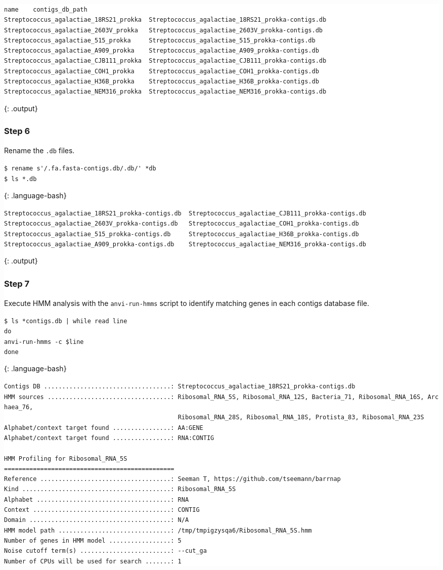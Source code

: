 ~~~
name    contigs_db_path
Streptococcus_agalactiae_18RS21_prokka  Streptococcus_agalactiae_18RS21_prokka-contigs.db
Streptococcus_agalactiae_2603V_prokka   Streptococcus_agalactiae_2603V_prokka-contigs.db
Streptococcus_agalactiae_515_prokka     Streptococcus_agalactiae_515_prokka-contigs.db
Streptococcus_agalactiae_A909_prokka    Streptococcus_agalactiae_A909_prokka-contigs.db
Streptococcus_agalactiae_CJB111_prokka  Streptococcus_agalactiae_CJB111_prokka-contigs.db
Streptococcus_agalactiae_COH1_prokka    Streptococcus_agalactiae_COH1_prokka-contigs.db
Streptococcus_agalactiae_H36B_prokka    Streptococcus_agalactiae_H36B_prokka-contigs.db
Streptococcus_agalactiae_NEM316_prokka  Streptococcus_agalactiae_NEM316_prokka-contigs.db

~~~
{: .output}

### Step 6

Rename the `.db` files.

~~~
$ rename s'/.fa.fasta-contigs.db/.db/' *db
$ ls *.db
~~~
{: .language-bash}

~~~
Streptococcus_agalactiae_18RS21_prokka-contigs.db  Streptococcus_agalactiae_CJB111_prokka-contigs.db
Streptococcus_agalactiae_2603V_prokka-contigs.db   Streptococcus_agalactiae_COH1_prokka-contigs.db
Streptococcus_agalactiae_515_prokka-contigs.db     Streptococcus_agalactiae_H36B_prokka-contigs.db
Streptococcus_agalactiae_A909_prokka-contigs.db    Streptococcus_agalactiae_NEM316_prokka-contigs.db

~~~
{: .output}

### Step 7
Execute HMM analysis with the `anvi-run-hmms` script to identify matching genes in each contigs database file.

~~~
$ ls *contigs.db | while read line
do
anvi-run-hmms -c $line
done
~~~
{: .language-bash}

~~~
Contigs DB ...................................: Streptococcus_agalactiae_18RS21_prokka-contigs.db
HMM sources ..................................: Ribosomal_RNA_5S, Ribosomal_RNA_12S, Bacteria_71, Ribosomal_RNA_16S, Archaea_76,
                                                Ribosomal_RNA_28S, Ribosomal_RNA_18S, Protista_83, Ribosomal_RNA_23S
Alphabet/context target found ................: AA:GENE
Alphabet/context target found ................: RNA:CONTIG

HMM Profiling for Ribosomal_RNA_5S
===============================================
Reference ....................................: Seeman T, https://github.com/tseemann/barrnap
Kind .........................................: Ribosomal_RNA_5S
Alphabet .....................................: RNA
Context ......................................: CONTIG
Domain .......................................: N/A
HMM model path ...............................: /tmp/tmpigzysqa6/Ribosomal_RNA_5S.hmm
Number of genes in HMM model .................: 5
Noise cutoff term(s) .........................: --cut_ga
Number of CPUs will be used for search .......: 1
~~~